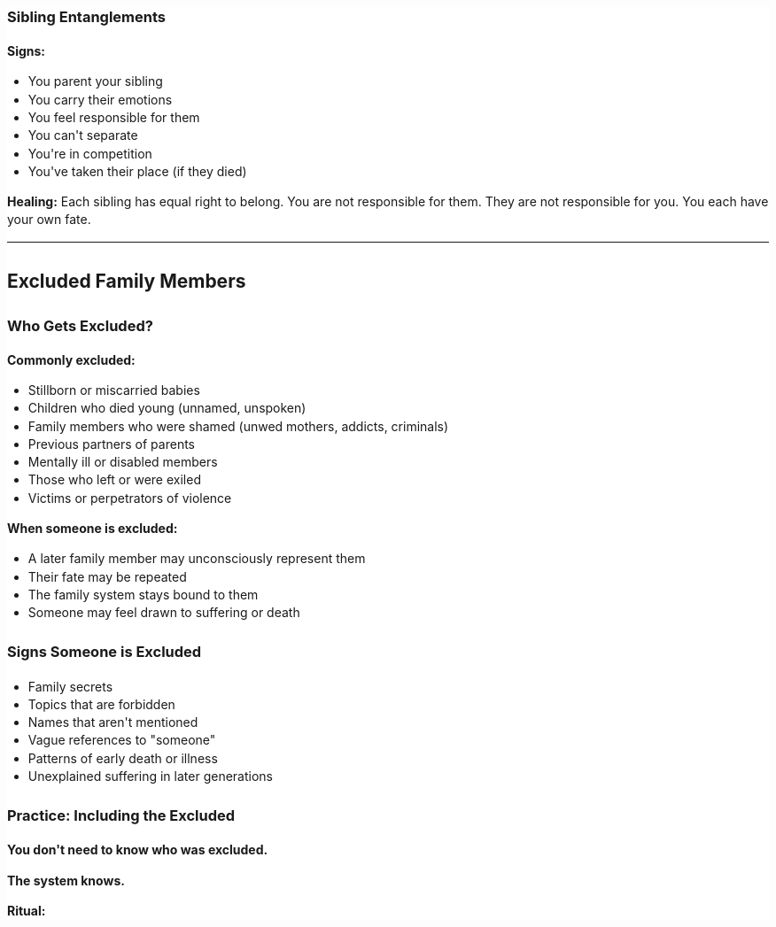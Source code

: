 ### Sibling Entanglements

**Signs:**
- You parent your sibling
- You carry their emotions
- You feel responsible for them
- You can't separate
- You're in competition
- You've taken their place (if they died)

**Healing:**
Each sibling has equal right to belong.
You are not responsible for them.
They are not responsible for you.
You each have your own fate.

---

## Excluded Family Members

### Who Gets Excluded?

**Commonly excluded:**
- Stillborn or miscarried babies
- Children who died young (unnamed, unspoken)
- Family members who were shamed (unwed mothers, addicts, criminals)
- Previous partners of parents
- Mentally ill or disabled members
- Those who left or were exiled
- Victims or perpetrators of violence

**When someone is excluded:**
- A later family member may unconsciously represent them
- Their fate may be repeated
- The family system stays bound to them
- Someone may feel drawn to suffering or death

### Signs Someone is Excluded

- Family secrets
- Topics that are forbidden
- Names that aren't mentioned
- Vague references to "someone"
- Patterns of early death or illness
- Unexplained suffering in later generations

### Practice: Including the Excluded

**You don't need to know who was excluded.**

**The system knows.**

**Ritual:**
